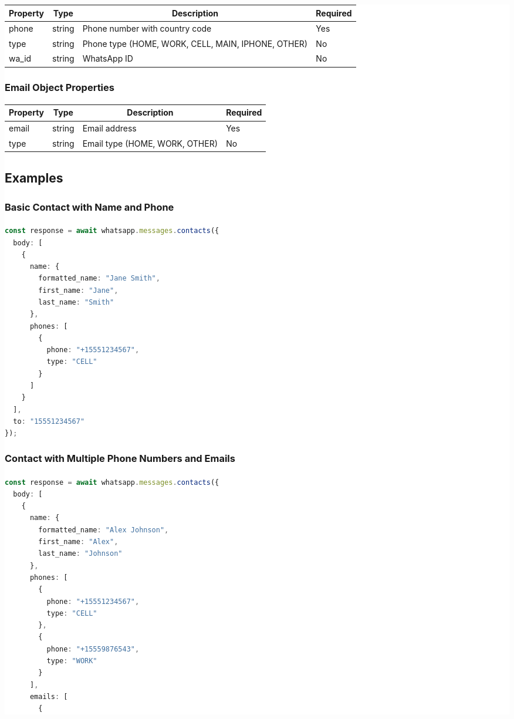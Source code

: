 | Property | Type | Description | Required |
|----------|------|-------------|----------|
| phone | string | Phone number with country code | Yes |
| type | string | Phone type (HOME, WORK, CELL, MAIN, IPHONE, OTHER) | No |
| wa_id | string | WhatsApp ID | No |

### Email Object Properties

| Property | Type | Description | Required |
|----------|------|-------------|----------|
| email | string | Email address | Yes |
| type | string | Email type (HOME, WORK, OTHER) | No |

## Examples

### Basic Contact with Name and Phone

```typescript
const response = await whatsapp.messages.contacts({
  body: [
    {
      name: {
        formatted_name: "Jane Smith",
        first_name: "Jane",
        last_name: "Smith"
      },
      phones: [
        {
          phone: "+15551234567",
          type: "CELL"
        }
      ]
    }
  ],
  to: "15551234567"
});
```

### Contact with Multiple Phone Numbers and Emails

```typescript
const response = await whatsapp.messages.contacts({
  body: [
    {
      name: {
        formatted_name: "Alex Johnson",
        first_name: "Alex",
        last_name: "Johnson"
      },
      phones: [
        {
          phone: "+15551234567",
          type: "CELL"
        },
        {
          phone: "+15559876543",
          type: "WORK"
        }
      ],
      emails: [
        {
```